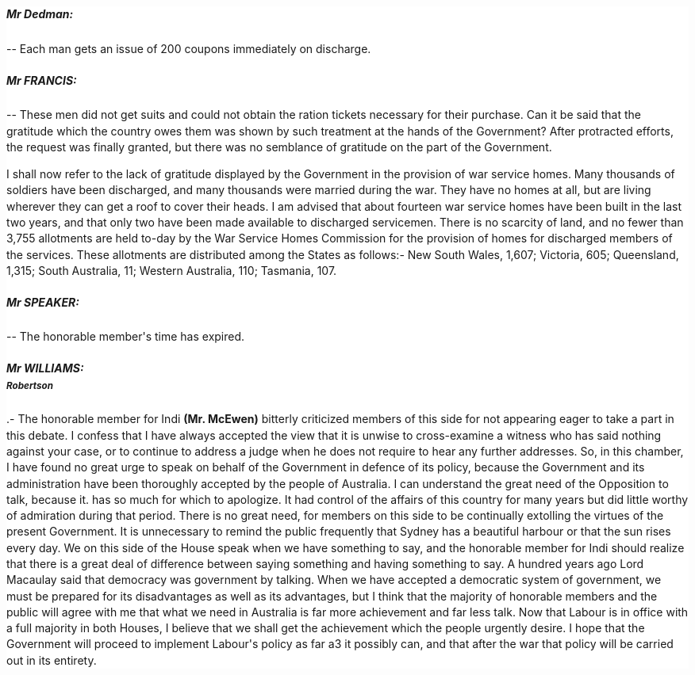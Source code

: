 ##### Mr Dedman:

-- Each man gets an issue of 200 coupons immediately on discharge. 

##### Mr FRANCIS:

-- These men did not get suits and could not obtain the ration tickets necessary for their purchase. Can it be said that the gratitude which the country  owes  them was shown by such treatment at the hands of the Government? After protracted efforts, the request was finally granted, but there was no semblance of gratitude on the part of the Government. 

I shall now refer to the lack of gratitude displayed by the Government in the provision of war service homes. Many thousands of soldiers have been discharged, and many thousands were married during the war. They have no homes at all, but are living wherever they can get a roof to cover their heads. I am advised that about fourteen war service homes have been built in the last two years, and that only two have been made available to discharged servicemen. There is no scarcity of land, and no fewer than 3,755 allotments are held to-day by the War Service Homes Commission for the provision of homes for discharged members of the services. These allotments are distributed among the States as follows:- New South Wales, 1,607; Victoria, 605; Queensland, 1,315; South Australia, 11; Western Australia, 110; Tasmania, 107. 

##### Mr SPEAKER:

-- The honorable member's time has expired. 

##### Mr WILLIAMS:<br><small class="text-muted">Robertson</small>

.- The honorable member for Indi  **(Mr. McEwen)**  bitterly criticized members of this side for not appearing eager to take a part in this debate. I confess that I have always accepted the view that it is unwise to cross-examine a witness who has said nothing against your case, or to continue to address a judge when he does not require to hear any further addresses. So, in this chamber, I have found no great urge to speak on behalf of the Government in defence of its policy, because the Government and its administration have been thoroughly accepted by the people of Australia. I can understand the great need of the Opposition to talk, because it. has so much for which to apologize. It had control of the affairs of this country for many years but did little worthy of admiration during that period. There is no great need, for members on this side to be continually extolling the virtues of the present Government. It is unnecessary to remind the public frequently that Sydney has a beautiful harbour or that the sun rises every day. We on this side of the House speak when we have something to say, and the honorable member for Indi should realize  that there is a great deal of difference between saying something and having something to say. A hundred years ago Lord Macaulay said that democracy was government by talking. When we have accepted a democratic system of government, we must be prepared for its disadvantages as well as its advantages, but I think that the majority of honorable members and the public will agree with me that what we need in Australia is far more achievement and far less talk. Now that Labour is in office with a full majority in both Houses, I believe that we shall get the achievement which the people urgently desire. I hope that the Government will proceed to implement Labour's policy as far a3 it possibly can, and that after the war that policy will be carried out in its entirety. 
